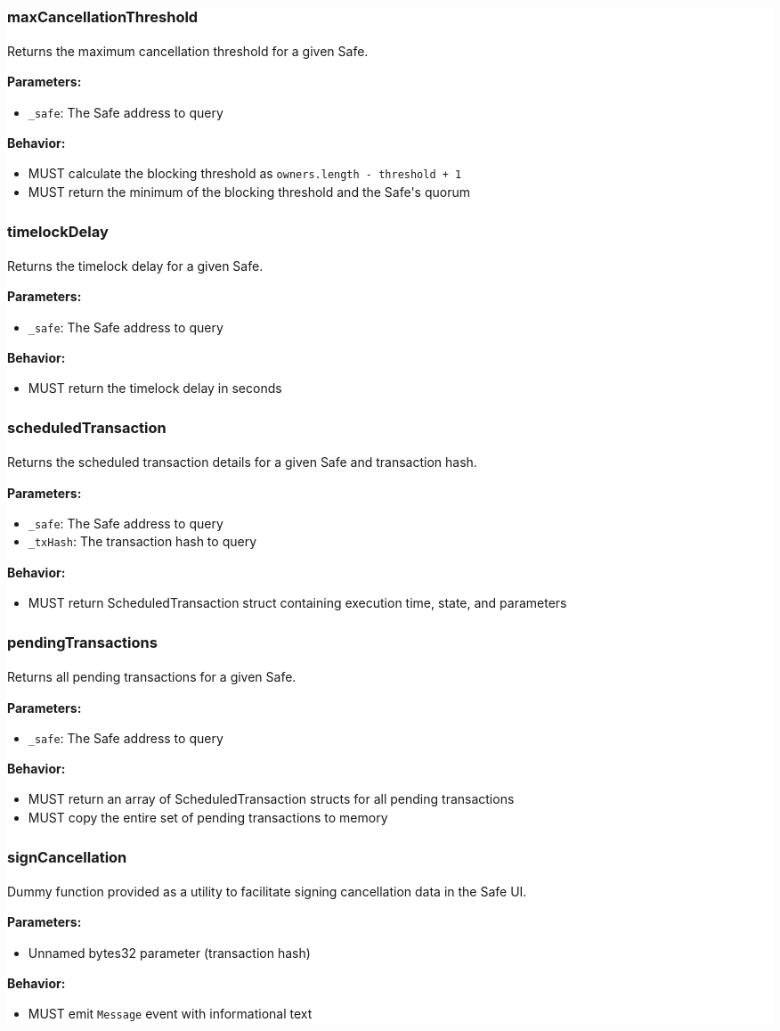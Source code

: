 ### maxCancellationThreshold

Returns the maximum cancellation threshold for a given Safe.

**Parameters:**

- `_safe`: The Safe address to query

**Behavior:**

- MUST calculate the blocking threshold as `owners.length - threshold + 1`
- MUST return the minimum of the blocking threshold and the Safe's quorum

### timelockDelay

Returns the timelock delay for a given Safe.

**Parameters:**

- `_safe`: The Safe address to query

**Behavior:**

- MUST return the timelock delay in seconds

### scheduledTransaction

Returns the scheduled transaction details for a given Safe and transaction hash.

**Parameters:**

- `_safe`: The Safe address to query
- `_txHash`: The transaction hash to query

**Behavior:**

- MUST return ScheduledTransaction struct containing execution time, state, and parameters

### pendingTransactions

Returns all pending transactions for a given Safe.

**Parameters:**

- `_safe`: The Safe address to query

**Behavior:**

- MUST return an array of ScheduledTransaction structs for all pending transactions
- MUST copy the entire set of pending transactions to memory

### signCancellation

Dummy function provided as a utility to facilitate signing cancellation data in the Safe UI.

**Parameters:**

- Unnamed bytes32 parameter (transaction hash)

**Behavior:**

- MUST emit `Message` event with informational text
